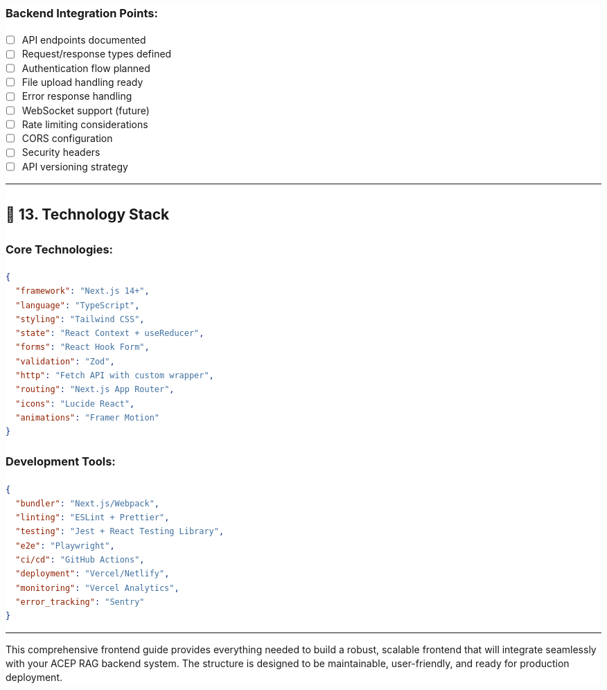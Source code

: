 ### **Backend Integration Points:**
- [ ] API endpoints documented
- [ ] Request/response types defined
- [ ] Authentication flow planned
- [ ] File upload handling ready
- [ ] Error response handling
- [ ] WebSocket support (future)
- [ ] Rate limiting considerations
- [ ] CORS configuration
- [ ] Security headers
- [ ] API versioning strategy

---

## 🚀 **13. Technology Stack**

### **Core Technologies:**
```json
{
  "framework": "Next.js 14+",
  "language": "TypeScript",
  "styling": "Tailwind CSS",
  "state": "React Context + useReducer",
  "forms": "React Hook Form",
  "validation": "Zod",
  "http": "Fetch API with custom wrapper",
  "routing": "Next.js App Router",
  "icons": "Lucide React",
  "animations": "Framer Motion"
}
```

### **Development Tools:**
```json
{
  "bundler": "Next.js/Webpack",
  "linting": "ESLint + Prettier",
  "testing": "Jest + React Testing Library",
  "e2e": "Playwright",
  "ci/cd": "GitHub Actions",
  "deployment": "Vercel/Netlify",
  "monitoring": "Vercel Analytics",
  "error_tracking": "Sentry"
}
```

---

This comprehensive frontend guide provides everything needed to build a robust, scalable frontend that will integrate seamlessly with your ACEP RAG backend system. The structure is designed to be maintainable, user-friendly, and ready for production deployment.